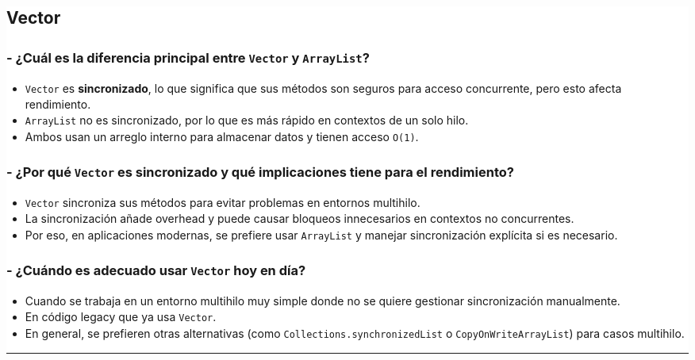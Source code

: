 
## Vector

### - ¿Cuál es la diferencia principal entre `Vector` y `ArrayList`?

* `Vector` es **sincronizado**, lo que significa que sus métodos son seguros para acceso concurrente, pero esto afecta rendimiento.
* `ArrayList` no es sincronizado, por lo que es más rápido en contextos de un solo hilo.
* Ambos usan un arreglo interno para almacenar datos y tienen acceso `O(1)`.

### - ¿Por qué `Vector` es sincronizado y qué implicaciones tiene para el rendimiento?

* `Vector` sincroniza sus métodos para evitar problemas en entornos multihilo.
* La sincronización añade overhead y puede causar bloqueos innecesarios en contextos no concurrentes.
* Por eso, en aplicaciones modernas, se prefiere usar `ArrayList` y manejar sincronización explícita si es necesario.

### - ¿Cuándo es adecuado usar `Vector` hoy en día?

* Cuando se trabaja en un entorno multihilo muy simple donde no se quiere gestionar sincronización manualmente.
* En código legacy que ya usa `Vector`.
* En general, se prefieren otras alternativas (como `Collections.synchronizedList` o `CopyOnWriteArrayList`) para casos multihilo.

---
